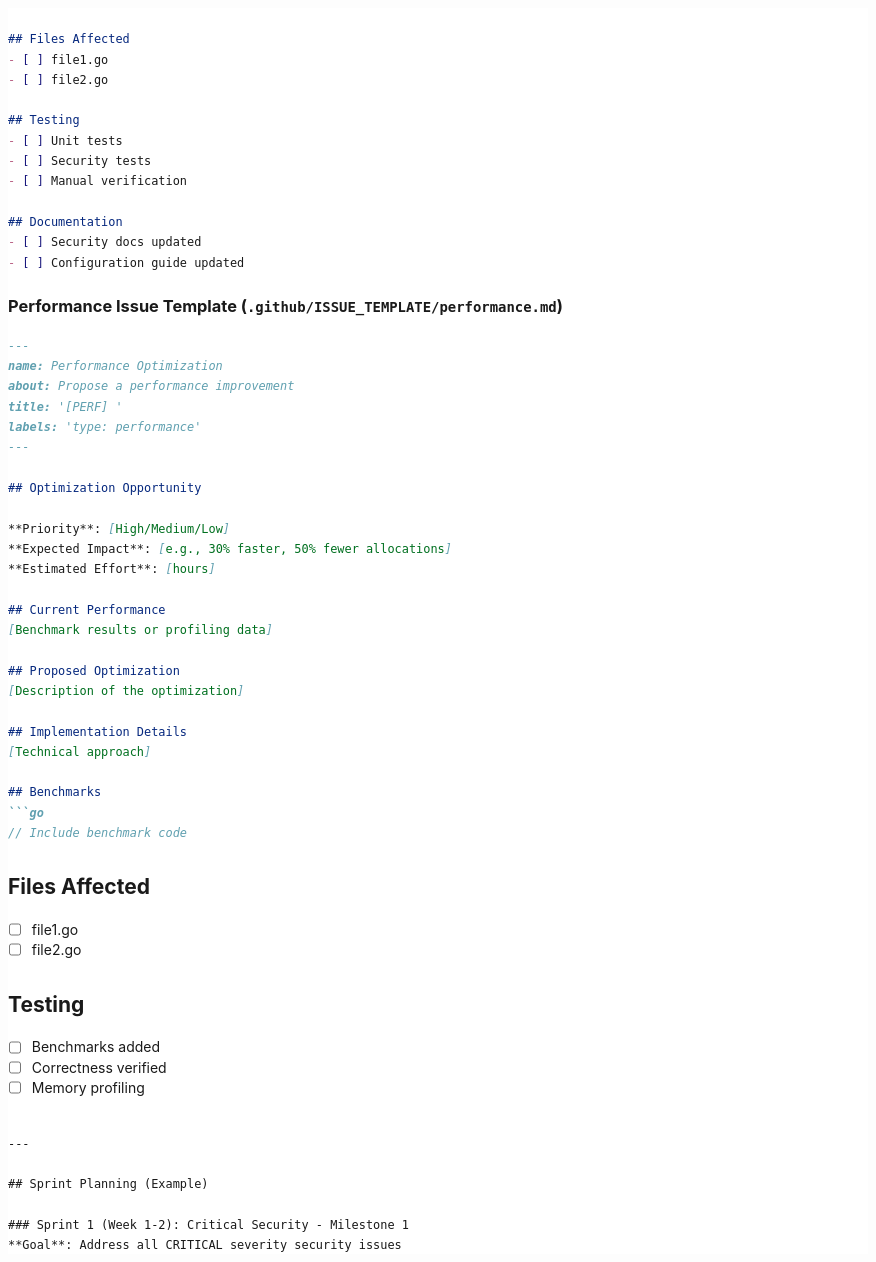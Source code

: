 ```markdown

## Files Affected
- [ ] file1.go
- [ ] file2.go

## Testing
- [ ] Unit tests
- [ ] Security tests
- [ ] Manual verification

## Documentation
- [ ] Security docs updated
- [ ] Configuration guide updated
```

### Performance Issue Template (`.github/ISSUE_TEMPLATE/performance.md`)
```markdown
---
name: Performance Optimization
about: Propose a performance improvement
title: '[PERF] '
labels: 'type: performance'
---

## Optimization Opportunity

**Priority**: [High/Medium/Low]
**Expected Impact**: [e.g., 30% faster, 50% fewer allocations]
**Estimated Effort**: [hours]

## Current Performance
[Benchmark results or profiling data]

## Proposed Optimization
[Description of the optimization]

## Implementation Details
[Technical approach]

## Benchmarks
```go
// Include benchmark code
```

## Files Affected
- [ ] file1.go
- [ ] file2.go

## Testing
- [ ] Benchmarks added
- [ ] Correctness verified
- [ ] Memory profiling
```

---

## Sprint Planning (Example)

### Sprint 1 (Week 1-2): Critical Security - Milestone 1
**Goal**: Address all CRITICAL severity security issues

```